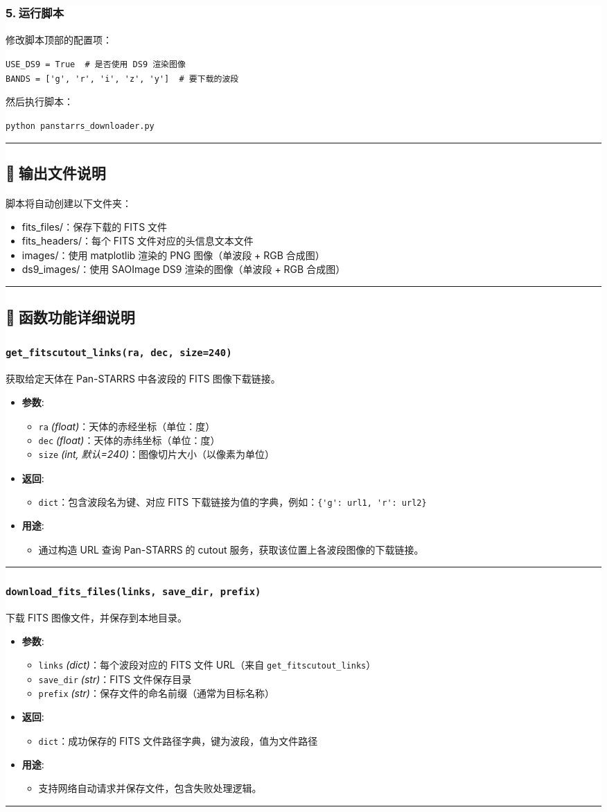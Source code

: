 ###  5. 运行脚本
修改脚本顶部的配置项：
```
USE_DS9 = True  # 是否使用 DS9 渲染图像
BANDS = ['g', 'r', 'i', 'z', 'y']  # 要下载的波段
```
然后执行脚本：
```
python panstarrs_downloader.py
```

---

## 📂 输出文件说明
脚本将自动创建以下文件夹：
- fits_files/：保存下载的 FITS 文件
- fits_headers/：每个 FITS 文件对应的头信息文本文件
- images/：使用 matplotlib 渲染的 PNG 图像（单波段 + RGB 合成图）
- ds9_images/：使用 SAOImage DS9 渲染的图像（单波段 + RGB 合成图）

---

## 🧠 函数功能详细说明

### `get_fitscutout_links(ra, dec, size=240)`

获取给定天体在 Pan-STARRS 中各波段的 FITS 图像下载链接。

- **参数**:
  - `ra` *(float)*：天体的赤经坐标（单位：度）
  - `dec` *(float)*：天体的赤纬坐标（单位：度）
  - `size` *(int, 默认=240)*：图像切片大小（以像素为单位）

- **返回**:
  - `dict`：包含波段名为键、对应 FITS 下载链接为值的字典，例如：`{'g': url1, 'r': url2}`

- **用途**:
  - 通过构造 URL 查询 Pan-STARRS 的 cutout 服务，获取该位置上各波段图像的下载链接。

---

### `download_fits_files(links, save_dir, prefix)`

下载 FITS 图像文件，并保存到本地目录。

- **参数**:
  - `links` *(dict)*：每个波段对应的 FITS 文件 URL（来自 `get_fitscutout_links`）
  - `save_dir` *(str)*：FITS 文件保存目录
  - `prefix` *(str)*：保存文件的命名前缀（通常为目标名称）

- **返回**:
  - `dict`：成功保存的 FITS 文件路径字典，键为波段，值为文件路径

- **用途**:
  - 支持网络自动请求并保存文件，包含失败处理逻辑。

---